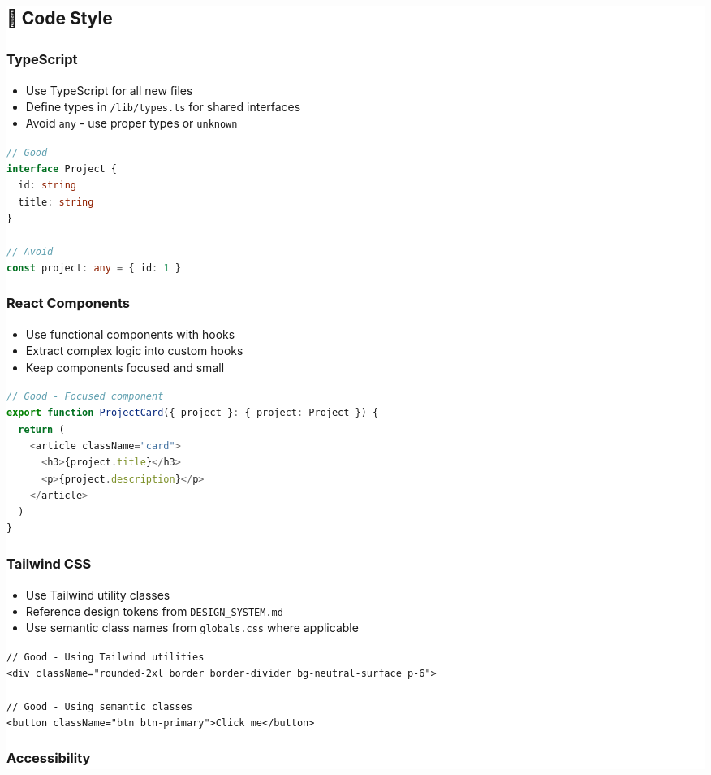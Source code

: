
## 🎨 Code Style

### TypeScript

- Use TypeScript for all new files
- Define types in `/lib/types.ts` for shared interfaces
- Avoid `any` - use proper types or `unknown`

```typescript
// Good
interface Project {
  id: string
  title: string
}

// Avoid
const project: any = { id: 1 }
```

### React Components

- Use functional components with hooks
- Extract complex logic into custom hooks
- Keep components focused and small

```typescript
// Good - Focused component
export function ProjectCard({ project }: { project: Project }) {
  return (
    <article className="card">
      <h3>{project.title}</h3>
      <p>{project.description}</p>
    </article>
  )
}
```

### Tailwind CSS

- Use Tailwind utility classes
- Reference design tokens from `DESIGN_SYSTEM.md`
- Use semantic class names from `globals.css` where applicable

```tsx
// Good - Using Tailwind utilities
<div className="rounded-2xl border border-divider bg-neutral-surface p-6">

// Good - Using semantic classes
<button className="btn btn-primary">Click me</button>
```

### Accessibility
